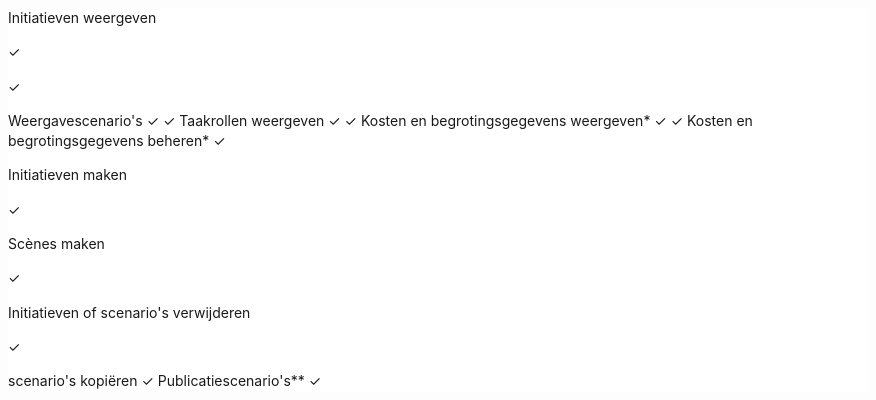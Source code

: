   </tr> 
  <tr> 
   <td> <p>Initiatieven weergeven </p> </td> 
   <td> <p>✓</p> </td> 
   <td> <p>✓</p> </td> 
  </tr> 
  <tr> 
   <td>Weergavescenario's</td> 
   <td>✓</td> 
   <td><span style="font-weight: normal;"> ✓ </span> </td> 
  </tr> 
  <tr> 
   <td>Taakrollen weergeven</td> 
   <td>✓</td> 
   <td>✓</td> 
  </tr> 
  <tr> 
   <td>Kosten en begrotingsgegevens weergeven*</td> 
   <td>✓</td> 
   <td>✓ </td> 
  </tr> 
  <tr> 
   <td>Kosten en begrotingsgegevens beheren*</td> 
   <td>✓</td> 
   <td> </td> 
  </tr> 
  <tr> 
   <td> <p>Initiatieven maken</p> </td> 
   <td> <p>✓</p> </td> 
   <td> <p> </p> </td> 
  </tr> 
  <tr> 
   <td> <p>Scènes maken</p> </td> 
   <td> <p>✓</p> </td> 
   <td> <p> </p> </td> 
  </tr> 
  <tr> 
   <td> <p>Initiatieven of scenario's verwijderen</p> </td> 
   <td> <p>✓</p> </td> 
   <td> <p> </p> </td> 
  </tr> 
  <tr> 
   <td>scenario's kopiëren</td> 
   <td>✓ </td> 
   <td> </td> 
  </tr> 
  <tr data-mc-conditions=""> 
   <td>Publicatiescenario's**</td> 
   <td>✓</td> 
   <td> </td> 
  </tr> 
 </tbody> 
</table>
